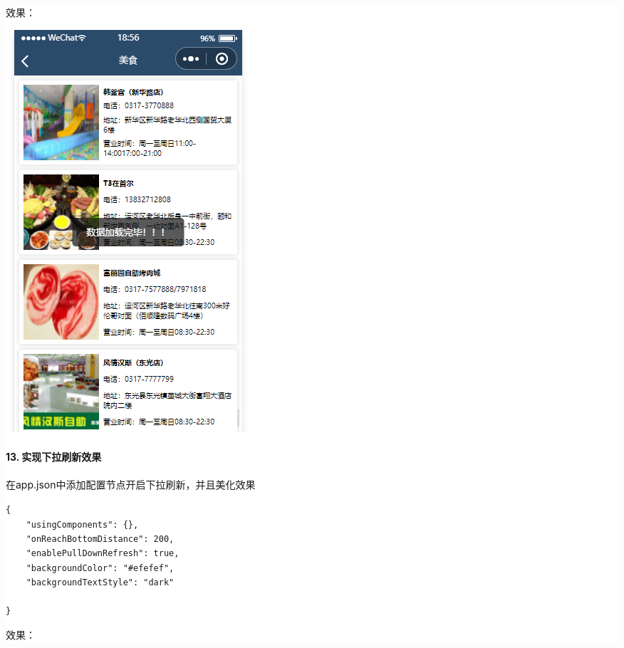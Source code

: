 效果：

![image-20221230185708551](images/image-20221230185708551.png)

#### 13. 实现下拉刷新效果

在app.json中添加配置节点开启下拉刷新，并且美化效果

```
{
    "usingComponents": {},
    "onReachBottomDistance": 200,
    "enablePullDownRefresh": true,
    "backgroundColor": "#efefef",
    "backgroundTextStyle": "dark"

}
```

效果：
